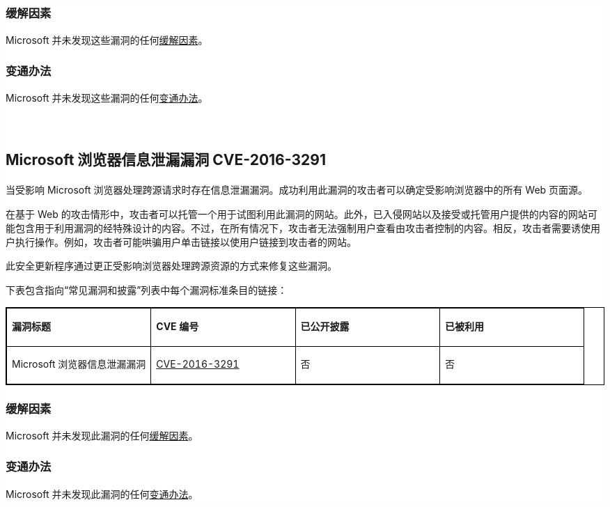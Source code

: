 ### 缓解因素
  
Microsoft 并未发现这些漏洞的任何[缓解因素](https://technet.microsoft.com/zh-cn/library/security/dn848375.aspx)。
  
### 变通办法
  
Microsoft 并未发现这些漏洞的任何[变通办法](https://technet.microsoft.com/zh-cn/library/security/dn848375.aspx)。
  
 
  
Microsoft 浏览器信息泄漏漏洞 CVE-2016-3291  
------------------------------------------
  
当受影响 Microsoft 浏览器处理跨源请求时存在信息泄漏漏洞。成功利用此漏洞的攻击者可以确定受影响浏览器中的所有 Web 页面源。
  
在基于 Web 的攻击情形中，攻击者可以托管一个用于试图利用此漏洞的网站。此外，已入侵网站以及接受或托管用户提供的内容的网站可能包含用于利用漏洞的经特殊设计的内容。不过，在所有情况下，攻击者无法强制用户查看由攻击者控制的内容。相反，攻击者需要诱使用户执行操作。例如，攻击者可能哄骗用户单击链接以使用户链接到攻击者的网站。
  
此安全更新程序通过更正受影响浏览器处理跨源资源的方式来修复这些漏洞。
  
下表包含指向“常见漏洞和披露”列表中每个漏洞标准条目的链接：

<p> </p>
<table style="border:1px solid black;">  
<colgroup>  
<col width="25%" />  
<col width="25%" />  
<col width="25%" />  
<col width="25%" />  
</colgroup>  
<tbody>  
<tr class="odd">
<td style="border:1px solid black;"><p><strong>漏洞标题</strong></p></td>
<td style="border:1px solid black;"><p><strong>CVE 编号</strong></p></td>
<td style="border:1px solid black;"><p><strong>已公开披露</strong></p></td>
<td style="border:1px solid black;"><p><strong>已被利用</strong></p></td>
</tr>  
<tr class="even">
<td style="border:1px solid black;"><p>Microsoft 浏览器信息泄漏漏洞</p></td>
<td style="border:1px solid black;"><p><a href="https://www.cve.mitre.org/cgi-bin/cvename.cgi?name=cve-2016-3291">CVE-2016-3291</a></p></td>
<td style="border:1px solid black;"><p>否</p></td>
<td style="border:1px solid black;"><p>否</p></td>
</tr>  
</tbody>  
</table>
  
### 缓解因素
  
Microsoft 并未发现此漏洞的任何[缓解因素](https://technet.microsoft.com/zh-cn/library/security/dn848375.aspx)。
  
### 变通办法
  
Microsoft 并未发现此漏洞的任何[变通办法](https://technet.microsoft.com/zh-cn/library/security/dn848375.aspx)。
  